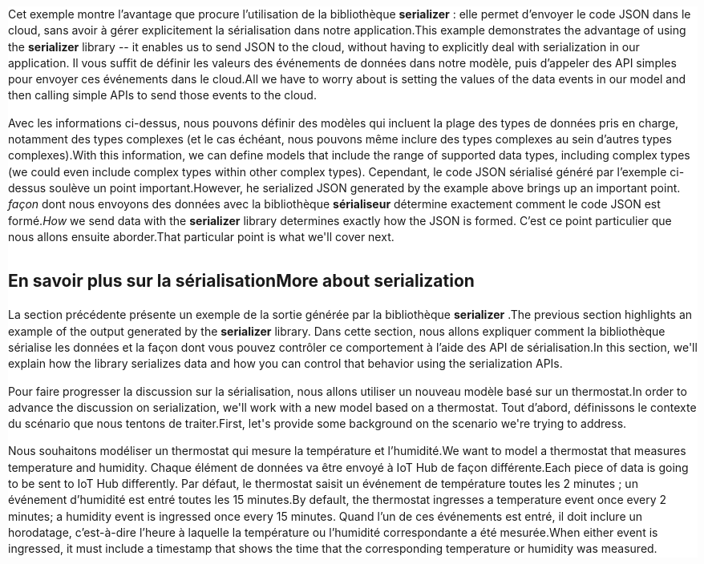 <span data-ttu-id="b71e5-179">Cet exemple montre l’avantage que procure l’utilisation de la bibliothèque **serializer** : elle permet d’envoyer le code JSON dans le cloud, sans avoir à gérer explicitement la sérialisation dans notre application.</span><span class="sxs-lookup"><span data-stu-id="b71e5-179">This example demonstrates the advantage of using the **serializer** library -- it enables us to send JSON to the cloud, without having to explicitly deal with serialization in our application.</span></span> <span data-ttu-id="b71e5-180">Il vous suffit de définir les valeurs des événements de données dans notre modèle, puis d’appeler des API simples pour envoyer ces événements dans le cloud.</span><span class="sxs-lookup"><span data-stu-id="b71e5-180">All we have to worry about is setting the values of the data events in our model and then calling simple APIs to send those events to the cloud.</span></span>

<span data-ttu-id="b71e5-181">Avec les informations ci-dessus, nous pouvons définir des modèles qui incluent la plage des types de données pris en charge, notamment des types complexes (et le cas échéant, nous pouvons même inclure des types complexes au sein d’autres types complexes).</span><span class="sxs-lookup"><span data-stu-id="b71e5-181">With this information, we can define models that include the range of supported data types, including complex types (we could even include complex types within other complex types).</span></span> <span data-ttu-id="b71e5-182">Cependant, le code JSON sérialisé généré par l’exemple ci-dessus soulève un point important.</span><span class="sxs-lookup"><span data-stu-id="b71e5-182">However, he serialized JSON generated by the example above brings up an important point.</span></span> <span data-ttu-id="b71e5-183">*façon* dont nous envoyons des données avec la bibliothèque **sérialiseur** détermine exactement comment le code JSON est formé.</span><span class="sxs-lookup"><span data-stu-id="b71e5-183">*How* we send data with the **serializer** library determines exactly how the JSON is formed.</span></span> <span data-ttu-id="b71e5-184">C’est ce point particulier que nous allons ensuite aborder.</span><span class="sxs-lookup"><span data-stu-id="b71e5-184">That particular point is what we'll cover next.</span></span>

## <a name="more-about-serialization"></a><span data-ttu-id="b71e5-185">En savoir plus sur la sérialisation</span><span class="sxs-lookup"><span data-stu-id="b71e5-185">More about serialization</span></span>
<span data-ttu-id="b71e5-186">La section précédente présente un exemple de la sortie générée par la bibliothèque **serializer** .</span><span class="sxs-lookup"><span data-stu-id="b71e5-186">The previous section highlights an example of the output generated by the **serializer** library.</span></span> <span data-ttu-id="b71e5-187">Dans cette section, nous allons expliquer comment la bibliothèque sérialise les données et la façon dont vous pouvez contrôler ce comportement à l’aide des API de sérialisation.</span><span class="sxs-lookup"><span data-stu-id="b71e5-187">In this section, we'll explain how the library serializes data and how you can control that behavior using the serialization APIs.</span></span>

<span data-ttu-id="b71e5-188">Pour faire progresser la discussion sur la sérialisation, nous allons utiliser un nouveau modèle basé sur un thermostat.</span><span class="sxs-lookup"><span data-stu-id="b71e5-188">In order to advance the discussion on serialization, we'll work with a new model based on a thermostat.</span></span> <span data-ttu-id="b71e5-189">Tout d’abord, définissons le contexte du scénario que nous tentons de traiter.</span><span class="sxs-lookup"><span data-stu-id="b71e5-189">First, let's provide some background on the scenario we're trying to address.</span></span>

<span data-ttu-id="b71e5-190">Nous souhaitons modéliser un thermostat qui mesure la température et l’humidité.</span><span class="sxs-lookup"><span data-stu-id="b71e5-190">We want to model a thermostat that measures temperature and humidity.</span></span> <span data-ttu-id="b71e5-191">Chaque élément de données va être envoyé à IoT Hub de façon différente.</span><span class="sxs-lookup"><span data-stu-id="b71e5-191">Each piece of data is going to be sent to IoT Hub differently.</span></span> <span data-ttu-id="b71e5-192">Par défaut, le thermostat saisit un événement de température toutes les 2 minutes ; un événement d’humidité est entré toutes les 15 minutes.</span><span class="sxs-lookup"><span data-stu-id="b71e5-192">By default, the thermostat ingresses a temperature event once every 2 minutes; a humidity event is ingressed once every 15 minutes.</span></span> <span data-ttu-id="b71e5-193">Quand l’un de ces événements est entré, il doit inclure un horodatage, c’est-à-dire l’heure à laquelle la température ou l’humidité correspondante a été mesurée.</span><span class="sxs-lookup"><span data-stu-id="b71e5-193">When either event is ingressed, it must include a timestamp that shows the time that the corresponding temperature or humidity was measured.</span></span>
